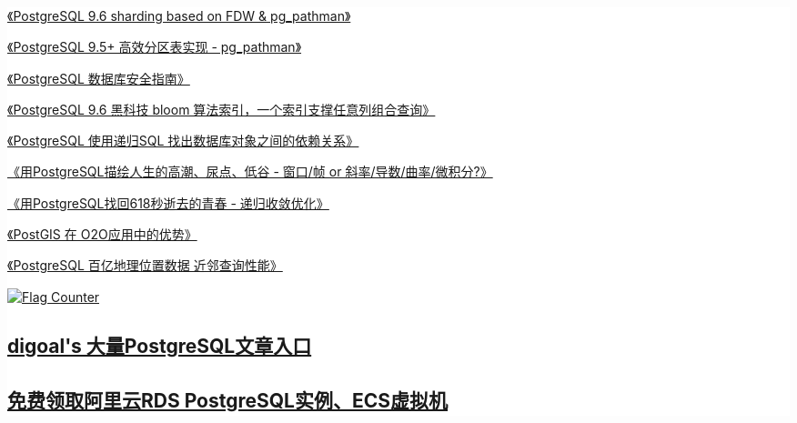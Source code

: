 [《PostgreSQL 9.6 sharding based on FDW & pg_pathman》](../201610/20161027_01.md)  
  
[《PostgreSQL 9.5+ 高效分区表实现 - pg_pathman》](../201610/20161024_01.md)    
  
[《PostgreSQL 数据库安全指南》](../201506/20150601_01.md)   
  
[《PostgreSQL 9.6 黑科技 bloom 算法索引，一个索引支撑任意列组合查询》](../201605/20160523_01.md)   
  
[《PostgreSQL 使用递归SQL 找出数据库对象之间的依赖关系》](../201607/20160725_01.md)   
  
[《用PostgreSQL描绘人生的高潮、尿点、低谷 - 窗口/帧 or 斜率/导数/曲率/微积分?》](./20161203_01.md)   
  
[《用PostgreSQL找回618秒逝去的青春 - 递归收敛优化》](./20161201_01.md)   
  
[《PostGIS 在 O2O应用中的优势》](https://yq.aliyun.com/articles/50922)    
    
[《PostgreSQL 百亿地理位置数据 近邻查询性能》](https://yq.aliyun.com/articles/2999)  
      
         
        
        
  
<a rel="nofollow" href="http://info.flagcounter.com/h9V1"  ><img src="http://s03.flagcounter.com/count/h9V1/bg_FFFFFF/txt_000000/border_CCCCCC/columns_2/maxflags_12/viewers_0/labels_0/pageviews_0/flags_0/"  alt="Flag Counter"  border="0"  ></a>  
  
  
  
  
  
  
## [digoal's 大量PostgreSQL文章入口](https://github.com/digoal/blog/blob/master/README.md "22709685feb7cab07d30f30387f0a9ae")
  
  
## [免费领取阿里云RDS PostgreSQL实例、ECS虚拟机](https://free.aliyun.com/ "57258f76c37864c6e6d23383d05714ea")
  
